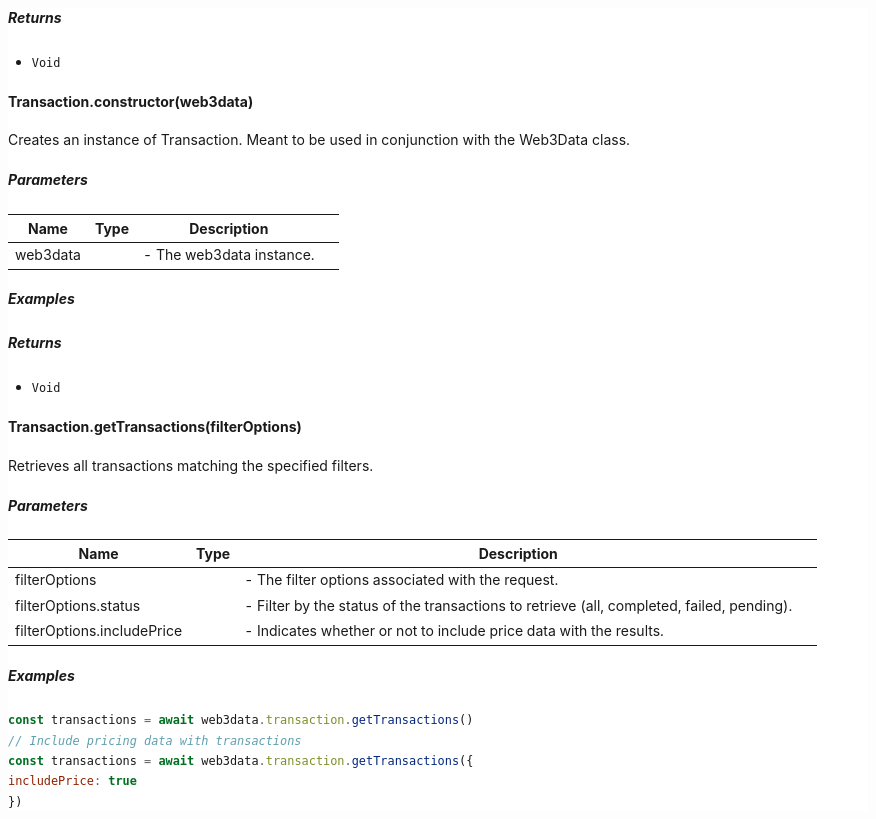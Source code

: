 
##### Returns


- `Void`



#### Transaction.constructor(web3data) 

Creates an instance of Transaction. Meant to be used in conjunction with the Web3Data class.




##### Parameters

| Name | Type | Description |  |
| ---- | ---- | ----------- | -------- |
| web3data |  | - The web3data instance. | &nbsp; |




##### Examples

```javascript

```


##### Returns


- `Void`



#### Transaction.getTransactions(filterOptions) 

Retrieves all transactions matching the specified filters.




##### Parameters

| Name | Type | Description |  |
| ---- | ---- | ----------- | -------- |
| filterOptions |  | - The filter options associated with the request. | &nbsp; |
| filterOptions.status |  | - Filter by the status of the transactions to retrieve (all, completed, failed, pending). | &nbsp; |
| filterOptions.includePrice |  | - Indicates whether or not to include price data with the results. | &nbsp; |




##### Examples

```javascript
const transactions = await web3data.transaction.getTransactions() 
// Include pricing data with transactions
const transactions = await web3data.transaction.getTransactions({
includePrice: true
})
```

